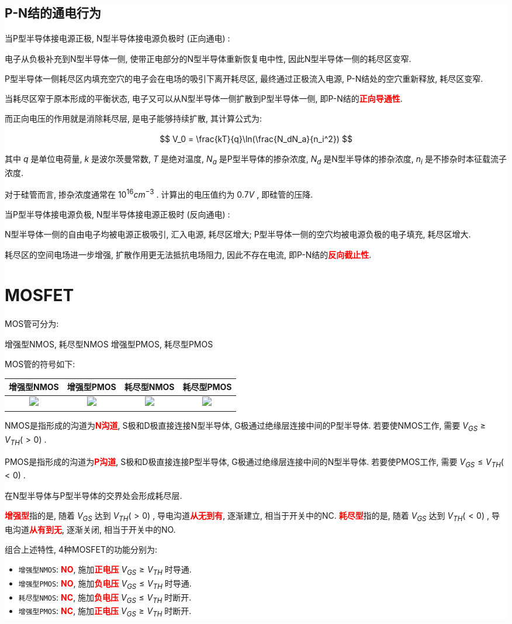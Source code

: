 
## P-N结的通电行为

当P型半导体接电源正极, N型半导体接电源负极时 (正向通电) :

电子从负极补充到N型半导体一侧, 使带正电部分的N型半导体重新恢复电中性, 因此N型半导体一侧的耗尽区变窄.

P型半导体一侧耗尽区内填充空穴的电子会在电场的吸引下离开耗尽区, 最终通过正极流入电源, P-N结处的空穴重新释放, 耗尽区变窄.

当耗尽区窄于原本形成的平衡状态, 电子又可以从N型半导体一侧扩散到P型半导体一侧, 即P-N结的<font color=red><b>正向导通性</b></font>.

而正向电压的作用就是消除耗尽层, 是电子能够持续扩散, 其计算公式为:

$$
V_0 = \frac{kT}{q}\ln(\frac{N_dN_a}{n_i^2})
$$

其中 $q$ 是单位电荷量, $k$ 是波尔茨曼常数, $T$ 是绝对温度, $N_a$ 是P型半导体的掺杂浓度, $N_d$ 是N型半导体的掺杂浓度, $n_i$ 是不掺杂时本征载流子浓度.

对于硅管而言, 掺杂浓度通常在 $10^{16}cm^{-3}$ . 计算出的电压值约为 $0.7V$ , 即硅管的压降.


当P型半导体接电源负极, N型半导体接电源正极时 (反向通电) :

N型半导体一侧的自由电子均被电源正极吸引, 汇入电源, 耗尽区增大; 
P型半导体一侧的空穴均被电源负极的电子填充, 耗尽区增大.

耗尽区的空间电场进一步增强, 扩散作用更无法抵抗电场阻力, 因此不存在电流, 即P-N结的<font color=red><b>反向截止性</b></font>.


# MOSFET

MOS管可分为:

增强型NMOS, 耗尽型NMOS
增强型PMOS, 耗尽型PMOS

MOS管的符号如下:

|                                                                                        增强型NMOS                                                                                         |                                                                                        增强型PMOS                                                                                         |                                                                                        耗尽型NMOS                                                                                         |                                                                                        耗尽型PMOS                                                                                         |
| :------------------------------------------------------------------------------------------------------------------------------------------------------------------------------------: | :------------------------------------------------------------------------------------------------------------------------------------------------------------------------------------: | :------------------------------------------------------------------------------------------------------------------------------------------------------------------------------------: | :------------------------------------------------------------------------------------------------------------------------------------------------------------------------------------: |
| <img src="https://upload.wikimedia.org/wikipedia/commons/thumb/6/62/IGFET_N-Ch_Enh_Labelled.svg/800px-IGFET_N-Ch_Enh_Labelled.svg.png" style="background-color: #ffffff" width="100%"> | <img src="https://upload.wikimedia.org/wikipedia/commons/thumb/0/0c/IGFET_P-Ch_Enh_Labelled.svg/800px-IGFET_P-Ch_Enh_Labelled.svg.png" style="background-color: #ffffff" width="100%"> | <img src="https://upload.wikimedia.org/wikipedia/commons/thumb/e/e8/IGFET_N-Ch_Dep_Labelled.svg/800px-IGFET_N-Ch_Dep_Labelled.svg.png" style="background-color: #ffffff" width="100%"> | <img src="https://upload.wikimedia.org/wikipedia/commons/thumb/1/1b/IGFET_P-Ch_Dep_Labelled.svg/800px-IGFET_P-Ch_Dep_Labelled.svg.png" style="background-color: #ffffff" width="100%"> |

NMOS是指形成的沟道为<font color=red><b>N沟道</b></font>, S极和D极直接连接N型半导体, G极通过绝缘层连接中间的P型半导体. 若要使NMOS工作, 需要 $V_{GS}\geq V_{TH}(>0)$ .

PMOS是指形成的沟道为<font color=red><b>P沟道</b></font>, S极和D极直接连接P型半导体, G极通过绝缘层连接中间的N型半导体. 若要使PMOS工作, 需要 $V_{GS}\leq V_{TH}(<0)$ .

在N型半导体与P型半导体的交界处会形成耗尽层.

<font color=red><b>增强型</b></font>指的是, 随着 $V_{GS}$ 达到 $V_{TH}(>0)$ , 导电沟道<font color=red><b>从无到有</b></font>, 逐渐建立, 相当于开关中的NC.
<font color=red><b>耗尽型</b></font>指的是, 随着 $V_{GS}$ 达到 $V_{TH}(<0)$ , 导电沟道<font color=red><b>从有到无</b></font>, 逐渐关闭, 相当于开关中的NO.

组合上述特性, 4种MOSFET的功能分别为:

- `增强型NMOS`: <font color=red><b>NO</b></font>, 施加<font color=red><b>正电压</b></font> $V_{GS}\geq V_{TH}$ 时导通.
- `增强型PMOS`: <font color=red><b>NO</b></font>, 施加<font color=red><b>负电压</b></font> $V_{GS}\leq V_{TH}$ 时导通.
- `耗尽型NMOS`: <font color=red><b>NC</b></font>, 施加<font color=red><b>负电压</b></font> $V_{GS}\leq V_{TH}$ 时断开.
- `增强型PMOS`: <font color=red><b>NC</b></font>, 施加<font color=red><b>正电压</b></font> $V_{GS}\geq V_{TH}$ 时断开.
